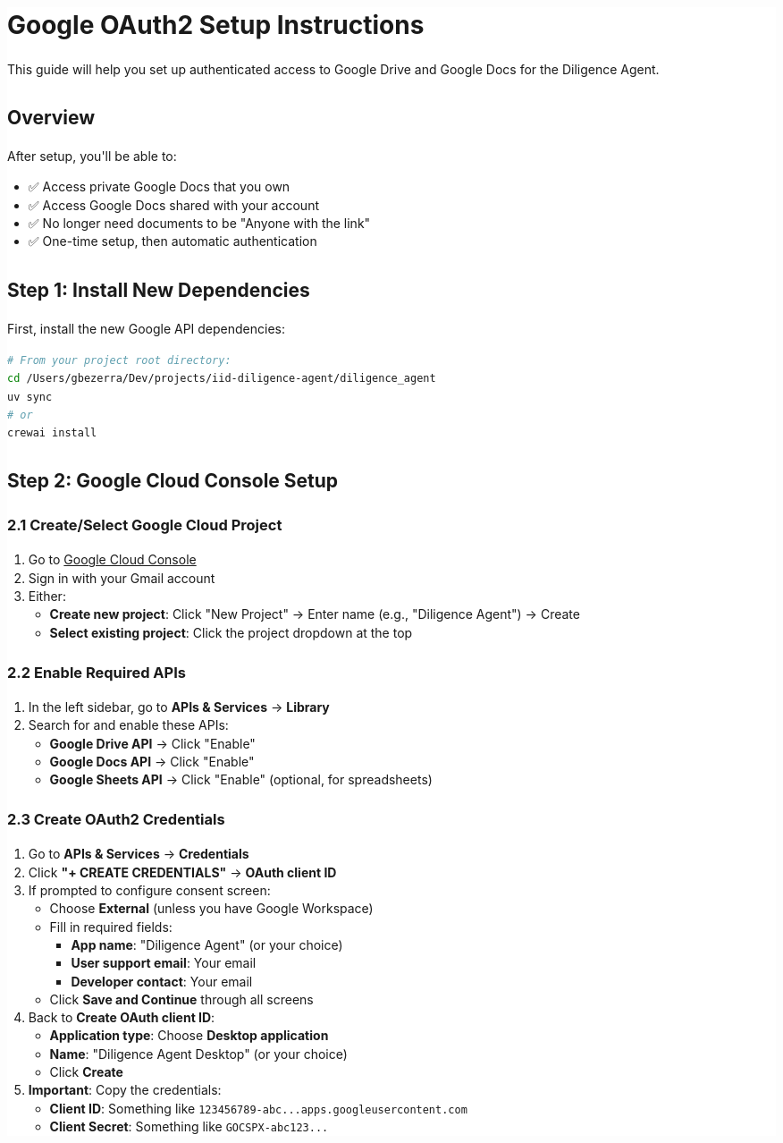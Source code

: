 # Google OAuth2 Setup Instructions

This guide will help you set up authenticated access to Google Drive and Google Docs for the Diligence Agent.

## Overview

After setup, you'll be able to:
- ✅ Access private Google Docs that you own
- ✅ Access Google Docs shared with your account
- ✅ No longer need documents to be "Anyone with the link"
- ✅ One-time setup, then automatic authentication

## Step 1: Install New Dependencies

First, install the new Google API dependencies:

```bash
# From your project root directory:
cd /Users/gbezerra/Dev/projects/iid-diligence-agent/diligence_agent
uv sync
# or
crewai install
```

## Step 2: Google Cloud Console Setup

### 2.1 Create/Select Google Cloud Project

1. Go to [Google Cloud Console](https://console.cloud.google.com/)
2. Sign in with your Gmail account
3. Either:
   - **Create new project**: Click "New Project" → Enter name (e.g., "Diligence Agent") → Create
   - **Select existing project**: Click the project dropdown at the top

### 2.2 Enable Required APIs

1. In the left sidebar, go to **APIs & Services** → **Library**
2. Search for and enable these APIs:
   - **Google Drive API** → Click "Enable"
   - **Google Docs API** → Click "Enable"
   - **Google Sheets API** → Click "Enable" (optional, for spreadsheets)

### 2.3 Create OAuth2 Credentials

1. Go to **APIs & Services** → **Credentials**
2. Click **"+ CREATE CREDENTIALS"** → **OAuth client ID**
3. If prompted to configure consent screen:
   - Choose **External** (unless you have Google Workspace)
   - Fill in required fields:
     - **App name**: "Diligence Agent" (or your choice)
     - **User support email**: Your email
     - **Developer contact**: Your email
   - Click **Save and Continue** through all screens
4. Back to **Create OAuth client ID**:
   - **Application type**: Choose **Desktop application**
   - **Name**: "Diligence Agent Desktop" (or your choice)
   - Click **Create**
5. **Important**: Copy the credentials:
   - **Client ID**: Something like `123456789-abc...apps.googleusercontent.com`
   - **Client Secret**: Something like `GOCSPX-abc123...`
